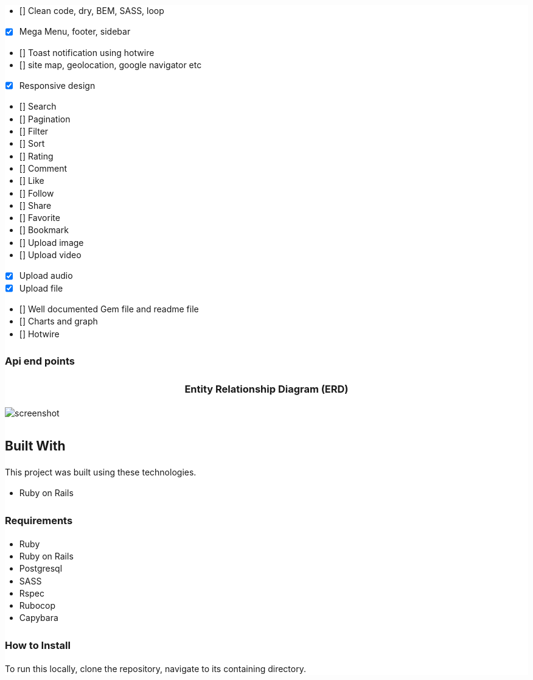 - [] Clean code, dry, BEM, SASS, loop
- [x] Mega Menu, footer, sidebar
- [] Toast notification using hotwire
- [] site map, geolocation, google navigator etc
- [x] Responsive design
- [] Search
- [] Pagination
- [] Filter
- [] Sort
- [] Rating
- [] Comment
- [] Like
- [] Follow
- [] Share
- [] Favorite
- [] Bookmark
- [] Upload image
- [] Upload video
- [x] Upload audio
- [x] Upload file
- [] Well documented Gem file and readme file
- [] Charts and graph
- [] Hotwire

### Api end points



  
<h3 align="center"> Entity Relationship Diagram (ERD) </h3>

![screenshot](https://github.com/IBUNHABIBU/car-rent-booking-api/blob/rails-api-setup/app/assets/ERD.png)


## Built With

This project was built using these technologies.
* Ruby on Rails


### Requirements
* Ruby
* Ruby on Rails
* Postgresql
* SASS
* Rspec
* Rubocop
* Capybara


### How to Install 

To run this locally, clone the repository, navigate to its containing directory.


[contributors-shield]: https://img.shields.io/github/contributors/IBUNHABIBU/TZ-social-events-booking.svg?style=flat-square
[contributors-url]: https://github.com/IBUNHABIBU/TZ-social-events-booking/graphs/contributors
[forks-shield]: https://img.shields.io/github/forks/IBUNHABIBU/TZ-social-events-booking.svg?style=flat-square
[forks-url]: https://github.com/IBUNHABIBU/TZ-social-events-booking/network/members
[stars-shield]: https://img.shields.io/github/stars/IBUNHABIBU/TZ-social-events-booking.svg?style=flat-square
[stars-url]: https://github.com/IBUNHABIBU/TZ-social-events-booking/stargazers
[issues-shield]: https://img.shields.io/github/issues/IBUNHABIBU/TZ-social-events-booking.svg?style=flat-square
[issues-url]: https://github.com/IBUNHABIBU/TZ-social-events-booking/issues